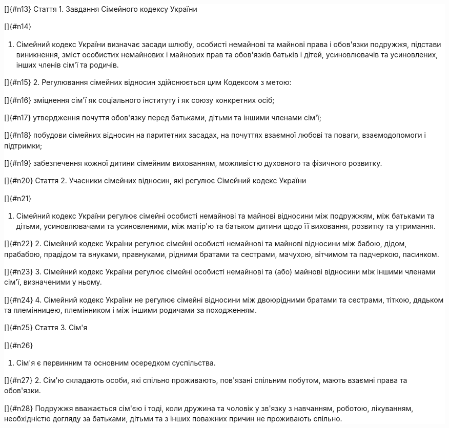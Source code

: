 []{#n13}
Стаття 1. Завдання Сімейного кодексу України

[]{#n14}
1. Сімейний кодекс України визначає засади шлюбу, особисті немайнові та майнові права і обов\'язки подружжя, підстави виникнення, зміст особистих немайнових і майнових прав та обов\'язків батьків і дітей, усиновлювачів та усиновлених, інших членів сім\'ї та родичів.

[]{#n15}
2. Регулювання сімейних відносин здійснюється цим Кодексом з метою:

[]{#n16}
зміцнення сім\'ї як соціального інституту і як союзу конкретних осіб;

[]{#n17}
утвердження почуття обов\'язку перед батьками, дітьми та іншими членами сім\'ї;

[]{#n18}
побудови сімейних відносин на паритетних засадах, на почуттях взаємної любові та поваги, взаємодопомоги і підтримки;

[]{#n19}
забезпечення кожної дитини сімейним вихованням, можливістю духовного та фізичного розвитку.

[]{#n20}
Стаття 2. Учасники сімейних відносин, які регулює Сімейний кодекс України

[]{#n21}
1. Сімейний кодекс України регулює сімейні особисті немайнові та майнові відносини між подружжям, між батьками та дітьми, усиновлювачами та усиновленими, між матір\'ю та батьком дитини щодо її виховання, розвитку та утримання.

[]{#n22}
2. Сімейний кодекс України регулює сімейні особисті немайнові та майнові відносини між бабою, дідом, прабабою, прадідом та внуками, правнуками, рідними братами та сестрами, мачухою, вітчимом та падчеркою, пасинком.

[]{#n23}
3. Сімейний кодекс України регулює сімейні особисті немайнові та (або) майнові відносини між іншими членами сім\'ї, визначеними у ньому.

[]{#n24}
4. Сімейний кодекс України не регулює сімейні відносини між двоюрідними братами та сестрами, тіткою, дядьком та племінницею, племінником і між іншими родичами за походженням.

[]{#n25}
Стаття 3. Сім\'я

[]{#n26}
1. Сім\'я є первинним та основним осередком суспільства.

[]{#n27}
2. Сім\'ю складають особи, які спільно проживають, пов\'язані спільним побутом, мають взаємні права та обов\'язки.

[]{#n28}
Подружжя вважається сім\'єю і тоді, коли дружина та чоловік у зв\'язку з навчанням, роботою, лікуванням, необхідністю догляду за батьками, дітьми та з інших поважних причин не проживають спільно.
